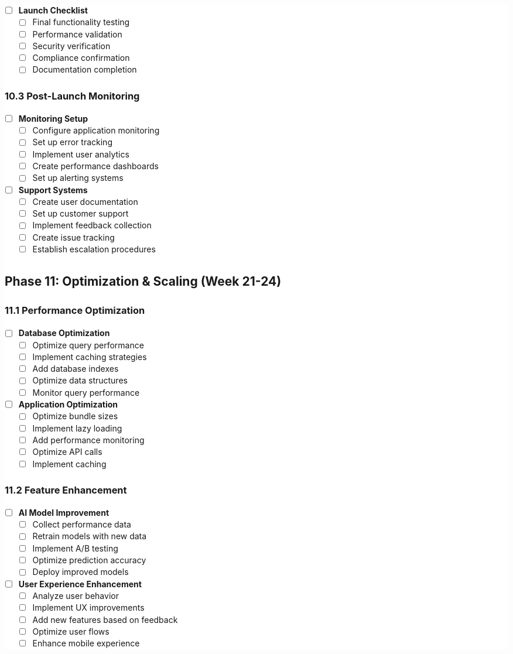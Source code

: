 - [ ] **Launch Checklist**
  - [ ] Final functionality testing
  - [ ] Performance validation
  - [ ] Security verification
  - [ ] Compliance confirmation
  - [ ] Documentation completion

### 10.3 Post-Launch Monitoring
- [ ] **Monitoring Setup**
  - [ ] Configure application monitoring
  - [ ] Set up error tracking
  - [ ] Implement user analytics
  - [ ] Create performance dashboards
  - [ ] Set up alerting systems

- [ ] **Support Systems**
  - [ ] Create user documentation
  - [ ] Set up customer support
  - [ ] Implement feedback collection
  - [ ] Create issue tracking
  - [ ] Establish escalation procedures

## Phase 11: Optimization & Scaling (Week 21-24)

### 11.1 Performance Optimization
- [ ] **Database Optimization**
  - [ ] Optimize query performance
  - [ ] Implement caching strategies
  - [ ] Add database indexes
  - [ ] Optimize data structures
  - [ ] Monitor query performance

- [ ] **Application Optimization**
  - [ ] Optimize bundle sizes
  - [ ] Implement lazy loading
  - [ ] Add performance monitoring
  - [ ] Optimize API calls
  - [ ] Implement caching

### 11.2 Feature Enhancement
- [ ] **AI Model Improvement**
  - [ ] Collect performance data
  - [ ] Retrain models with new data
  - [ ] Implement A/B testing
  - [ ] Optimize prediction accuracy
  - [ ] Deploy improved models

- [ ] **User Experience Enhancement**
  - [ ] Analyze user behavior
  - [ ] Implement UX improvements
  - [ ] Add new features based on feedback
  - [ ] Optimize user flows
  - [ ] Enhance mobile experience
